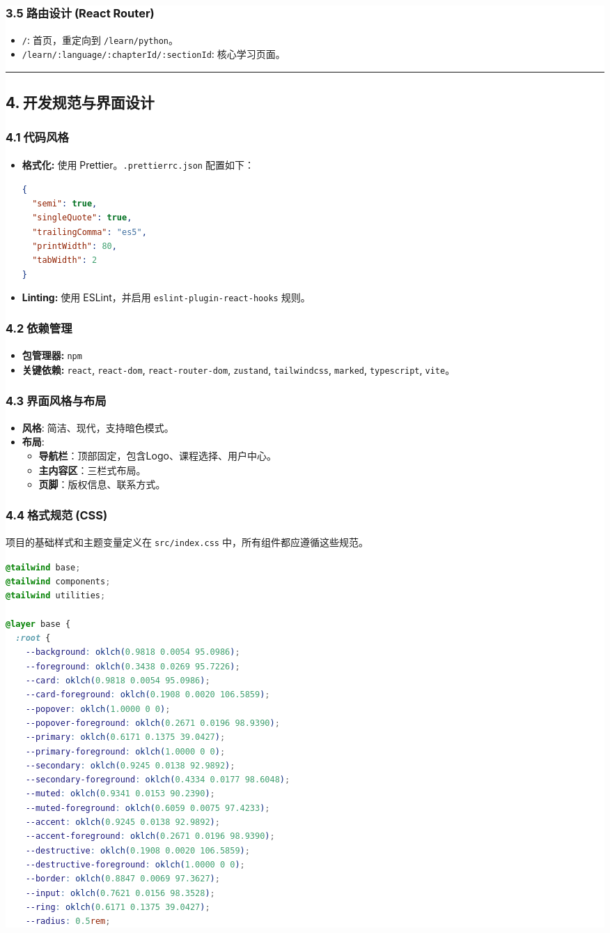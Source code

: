 ### 3.5 路由设计 (React Router)
- `/`: 首页，重定向到 `/learn/python`。
- `/learn/:language/:chapterId/:sectionId`: 核心学习页面。

---

## 4. 开发规范与界面设计

### 4.1 代码风格
- **格式化:** 使用 Prettier。`.prettierrc.json` 配置如下：
  ```json
  {
    "semi": true,
    "singleQuote": true,
    "trailingComma": "es5",
    "printWidth": 80,
    "tabWidth": 2
  }
  ```
- **Linting:** 使用 ESLint，并启用 `eslint-plugin-react-hooks` 规则。

### 4.2 依赖管理
- **包管理器:** `npm`
- **关键依赖:** `react`, `react-dom`, `react-router-dom`, `zustand`, `tailwindcss`, `marked`, `typescript`, `vite`。

### 4.3 界面风格与布局
- **风格**: 简洁、现代，支持暗色模式。
- **布局**:
    - **导航栏**：顶部固定，包含Logo、课程选择、用户中心。
    - **主内容区**：三栏式布局。
    - **页脚**：版权信息、联系方式。

### 4.4 格式规范 (CSS)
项目的基础样式和主题变量定义在 `src/index.css` 中，所有组件都应遵循这些规范。
```css
@tailwind base;
@tailwind components;
@tailwind utilities;

@layer base {
  :root {
    --background: oklch(0.9818 0.0054 95.0986);
    --foreground: oklch(0.3438 0.0269 95.7226);
    --card: oklch(0.9818 0.0054 95.0986);
    --card-foreground: oklch(0.1908 0.0020 106.5859);
    --popover: oklch(1.0000 0 0);
    --popover-foreground: oklch(0.2671 0.0196 98.9390);
    --primary: oklch(0.6171 0.1375 39.0427);
    --primary-foreground: oklch(1.0000 0 0);
    --secondary: oklch(0.9245 0.0138 92.9892);
    --secondary-foreground: oklch(0.4334 0.0177 98.6048);
    --muted: oklch(0.9341 0.0153 90.2390);
    --muted-foreground: oklch(0.6059 0.0075 97.4233);
    --accent: oklch(0.9245 0.0138 92.9892);
    --accent-foreground: oklch(0.2671 0.0196 98.9390);
    --destructive: oklch(0.1908 0.0020 106.5859);
    --destructive-foreground: oklch(1.0000 0 0);
    --border: oklch(0.8847 0.0069 97.3627);
    --input: oklch(0.7621 0.0156 98.3528);
    --ring: oklch(0.6171 0.1375 39.0427);
    --radius: 0.5rem;
```